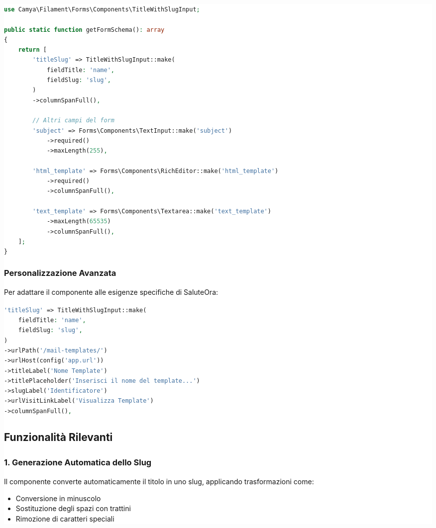 ```php
use Camya\Filament\Forms\Components\TitleWithSlugInput;

public static function getFormSchema(): array
{
    return [
        'titleSlug' => TitleWithSlugInput::make(
            fieldTitle: 'name',
            fieldSlug: 'slug',
        )
        ->columnSpanFull(),
        
        // Altri campi del form
        'subject' => Forms\Components\TextInput::make('subject')
            ->required()
            ->maxLength(255),
            
        'html_template' => Forms\Components\RichEditor::make('html_template')
            ->required()
            ->columnSpanFull(),
            
        'text_template' => Forms\Components\Textarea::make('text_template')
            ->maxLength(65535)
            ->columnSpanFull(),
    ];
}
```

### Personalizzazione Avanzata

Per adattare il componente alle esigenze specifiche di SaluteOra:

```php
'titleSlug' => TitleWithSlugInput::make(
    fieldTitle: 'name',
    fieldSlug: 'slug',
)
->urlPath('/mail-templates/')
->urlHost(config('app.url'))
->titleLabel('Nome Template')
->titlePlaceholder('Inserisci il nome del template...')
->slugLabel('Identificatore')
->urlVisitLinkLabel('Visualizza Template')
->columnSpanFull(),
```

## Funzionalità Rilevanti

### 1. Generazione Automatica dello Slug

Il componente converte automaticamente il titolo in uno slug, applicando trasformazioni come:
- Conversione in minuscolo
- Sostituzione degli spazi con trattini
- Rimozione di caratteri speciali
